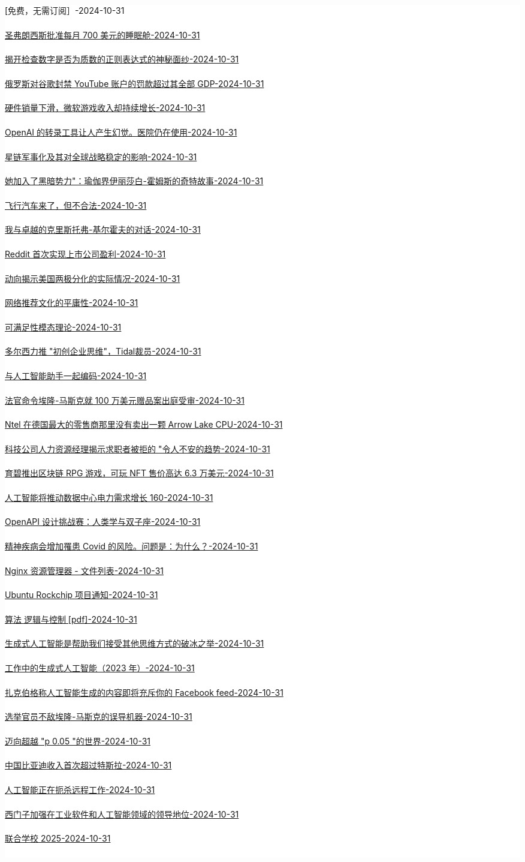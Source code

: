 [免费，无需订阅］-2024-10-31</a><br/><br/><a target=_blank rel=nofollow href="https://www.sfchronicle.com/sf/article/sf-sleeping-pods-housing-19872254.php" >圣弗朗西斯批准每月 700 美元的睡眠舱-2024-10-31</a><br/><br/><a target=_blank rel=nofollow href="https://illya.sh/the-codeumentary-blog/regular-expression-check-if-number-is-prime/" >揭开检查数字是否为质数的正则表达式的神秘面纱-2024-10-31</a><br/><br/><a target=_blank rel=nofollow href="https://news.sky.com/story/russia-fines-google-more-than-worlds-entire-gdp-for-blocking-youtube-accounts-13245208" >俄罗斯对谷歌封禁 YouTube 账户的罚款超过其全部 GDP-2024-10-31</a><br/><br/><a target=_blank rel=nofollow href="https://www.theverge.com/2024/10/30/24283812/microsoft-q1-2025-earnings-revenue-profits-windows-xbox-gaming-surface" >硬件销量下滑，微软游戏收入却持续增长-2024-10-31</a><br/><br/><a target=_blank rel=nofollow href="https://www.wired.com/story/hospitals-ai-transcription-tools-hallucination/" >OpenAI 的转录工具让人产生幻觉。医院仍在使用-2024-10-31</a><br/><br/><a target=_blank rel=nofollow href="https://interpret.csis.org/translations/starlink-militarization-and-its-impact-on-global-strategic-stability/" >星链军事化及其对全球战略稳定的影响-2024-10-31</a><br/><br/><a target=_blank rel=nofollow href="https://www.theguardian.com/tv-and-radio/2024/oct/28/guru-jagat-katie-griggs-yoga-documentary-breath-of-fire" >她加入了黑暗势力"：瑜伽界伊丽莎白-霍姆斯的奇特故事-2024-10-31</a><br/><br/><a target=_blank rel=nofollow href="https://nymag.com/intelligencer/article/flying-car-lift-hexa-pivotal-blackfly-evtol.html" >飞行汽车来了，但不合法-2024-10-31</a><br/><br/><a target=_blank rel=nofollow href="https://marginalrevolution.com/marginalrevolution/2024/10/my-conversation-with-the-excellent-christopher-kirchhoff.html" >我与卓越的克里斯托弗-基尔霍夫的对话-2024-10-31</a><br/><br/><a target=_blank rel=nofollow href="https://apnews.com/article/reddit-third-quarter-profit-5a9e32159a947094ae801ab107c950da" >Reddit 首次实现上市公司盈利-2024-10-31</a><br/><br/><a target=_blank rel=nofollow href="https://www.nytimes.com/interactive/2024/10/30/upshot/voters-moving-polarization.html" >动向揭示美国两极分化的实际情况-2024-10-31</a><br/><br/><a target=_blank rel=nofollow href="https://www.newyorker.com/culture/infinite-scroll/the-banality-of-online-recommendation-culture" >网络推荐文化的平庸性-2024-10-31</a><br/><br/><a target=_blank rel=nofollow href="https://en.wikipedia.org/wiki/Satisfiability_modulo_theories" >可满足性模态理论-2024-10-31</a><br/><br/><a target=_blank rel=nofollow href="https://fortune.com/2024/10/30/jack-dorsey-layoffs-streaming-music-app-tidal-block-leaked-email/" >多尔西力推 "初创企业思维"，Tidal裁员-2024-10-31</a><br/><br/><a target=_blank rel=nofollow href="https://codegpt.co/" >与人工智能助手一起编码-2024-10-31</a><br/><br/><a target=_blank rel=nofollow href="https://www.theguardian.com/technology/2024/oct/30/elon-musk-court-america-pac" >法官命令埃隆-马斯克就 100 万美元赠品案出庭受审-2024-10-31</a><br/><br/><a target=_blank rel=nofollow href="https://www.tomshardware.com/pc-components/cpus/intel-hasnt-sold-a-single-arrow-lake-cpu-at-germanys-largest-retailer-core-ultra-200s-sales-stagnate-after-just-one-week" >Ntel 在德国最大的零售商那里没有卖出一颗 Arrow Lake CPU-2024-10-31</a><br/><br/><a target=_blank rel=nofollow href="https://economictimes.indiatimes.com/magazines/panache/hr-manager-of-tech-company-reveals-disturbing-trend-of-rejected-job-applicants-bombarding-her-with-lewd-messages/articleshow/114777045.cms?from=mdr" >科技公司人力资源经理揭示求职者被拒的 "令人不安的趋势-2024-10-31</a><br/><br/><a target=_blank rel=nofollow href="https://www.tomshardware.com/video-games/pc-gaming/ubisoft-quietly-launches-blockchain-rpg-with-playable-nfts-priced-up-to-usd63k" >育碧推出区块链 RPG 游戏，可玩 NFT 售价高达 6.3 万美元-2024-10-31</a><br/><br/><a target=_blank rel=nofollow href="https://www.goldmansachs.com/insights/articles/AI-poised-to-drive-160-increase-in-power-demand" >人工智能将推动数据中心电力需求增长 160-2024-10-31</a><br/><br/><a target=_blank rel=nofollow href="https://www.youtube.com/watch?v=LtWa_yPFu7k" >OpenAPI 设计挑战赛：人类学与双子座-2024-10-31</a><br/><br/><a target=_blank rel=nofollow href="https://www.nytimes.com/2024/10/21/well/covid-mental-health-anxiety-depression.html" >精神疾病会增加罹患 Covid 的风险。问题是：为什么？-2024-10-31</a><br/><br/><a target=_blank rel=nofollow href="https://blog.izissise.net/posts/ngxp-listing/" >Nginx 资源管理器 - 文件列表-2024-10-31</a><br/><br/><a target=_blank rel=nofollow href="https://github.com/Joshua-Riek/ubuntu-rockchip/discussions/1104" >Ubuntu Rockchip 项目通知-2024-10-31</a><br/><br/><a target=_blank rel=nofollow href="https://www.doc.ic.ac.uk/~rak/papers/algorithm%20=%20logic%20+%20control.pdf" >算法 逻辑与控制 [pdf]-2024-10-31</a><br/><br/><a target=_blank rel=nofollow href="https://cacm.acm.org/blogcacm/generative-ai-as-an-icebreaker-to-help-us-accept-other-ways-of-thinking/" >生成式人工智能是帮助我们接受其他思维方式的破冰之举-2024-10-31</a><br/><br/><a target=_blank rel=nofollow href="https://fermatslibrary.com/s/generative-ai-at-work" >工作中的生成式人工智能（2023 年）-2024-10-31</a><br/><br/><a target=_blank rel=nofollow href="https://fortune.com/2024/10/30/mark-zuckerberg-ai-generated-content-next-big-category-social-media-feeds/" >扎克伯格称人工智能生成的内容即将充斥你的 Facebook feed-2024-10-31</a><br/><br/><a target=_blank rel=nofollow href="https://www.cnn.com/2024/10/31/politics/election-officials-outmatched-elon-musk-misinformation/index.html" >选举官员不敌埃隆-马斯克的误导机器-2024-10-31</a><br/><br/><a target=_blank rel=nofollow href="https://www.tandfonline.com/doi/full/10.1080/00031305.2019.1583913" >迈向超越 "p 0.05 "的世界-2024-10-31</a><br/><br/><a target=_blank rel=nofollow href="https://www.bbc.com/news/articles/c4gm9j11mvdo" >中国比亚迪收入首次超过特斯拉-2024-10-31</a><br/><br/><a target=_blank rel=nofollow href="https://twitter.com/shl/status/1851590388898759037" >人工智能正在扼杀远程工作-2024-10-31</a><br/><br/><a target=_blank rel=nofollow href="https://newsroom.sw.siemens.com/en-US/siemens-altair/" >西门子加强在工业软件和人工智能领域的领导地位-2024-10-31</a><br/><br/><a target=_blank rel=nofollow href="https://johncarlosbaez.wordpress.com/2024/10/31/adjoint-school-2025/" >联合学校 2025-2024-10-31</a><br/><br/>